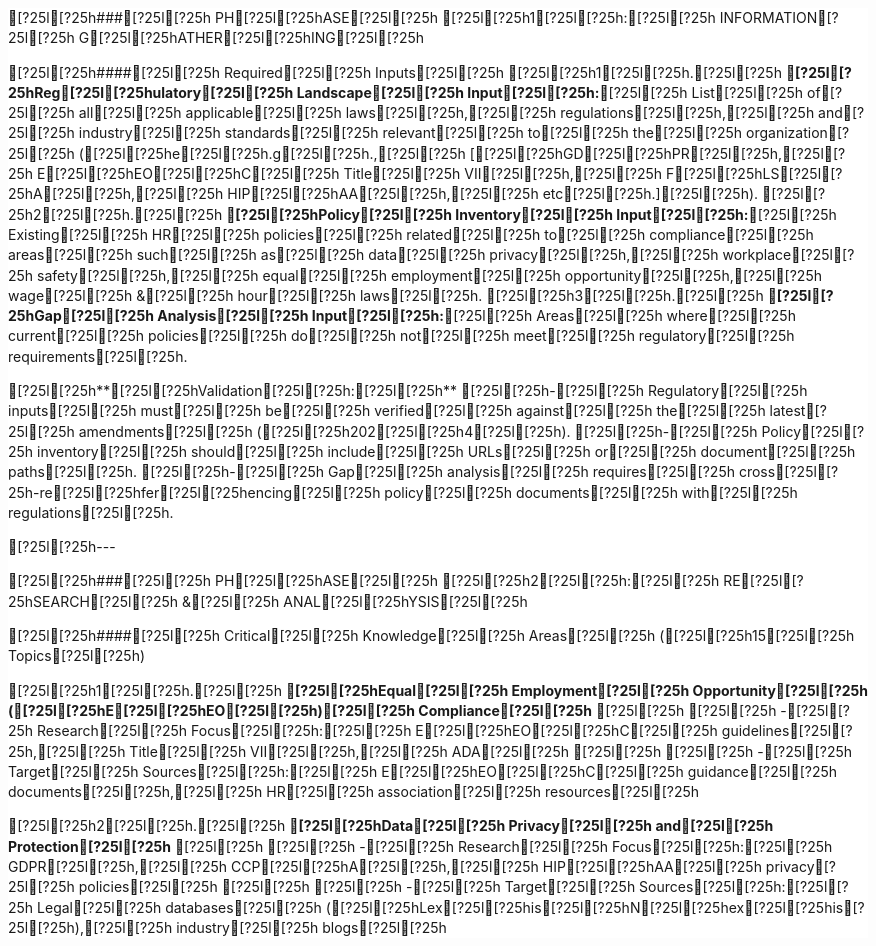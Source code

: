 [?25l[?25h###[?25l[?25h PH[?25l[?25hASE[?25l[?25h [?25l[?25h1[?25l[?25h:[?25l[?25h INFORMATION[?25l[?25h G[?25l[?25hATHER[?25l[?25hING[?25l[?25h

[?25l[?25h####[?25l[?25h Required[?25l[?25h Inputs[?25l[?25h
[?25l[?25h1[?25l[?25h.[?25l[?25h **[?25l[?25hReg[?25l[?25hulatory[?25l[?25h Landscape[?25l[?25h Input[?25l[?25h:**[?25l[?25h List[?25l[?25h of[?25l[?25h all[?25l[?25h applicable[?25l[?25h laws[?25l[?25h,[?25l[?25h regulations[?25l[?25h,[?25l[?25h and[?25l[?25h industry[?25l[?25h standards[?25l[?25h relevant[?25l[?25h to[?25l[?25h the[?25l[?25h organization[?25l[?25h ([?25l[?25he[?25l[?25h.g[?25l[?25h.,[?25l[?25h [[?25l[?25hGD[?25l[?25hPR[?25l[?25h,[?25l[?25h E[?25l[?25hEO[?25l[?25hC[?25l[?25h Title[?25l[?25h VII[?25l[?25h,[?25l[?25h F[?25l[?25hLS[?25l[?25hA[?25l[?25h,[?25l[?25h HIP[?25l[?25hAA[?25l[?25h,[?25l[?25h etc[?25l[?25h.][?25l[?25h).
[?25l[?25h2[?25l[?25h.[?25l[?25h **[?25l[?25hPolicy[?25l[?25h Inventory[?25l[?25h Input[?25l[?25h:**[?25l[?25h Existing[?25l[?25h HR[?25l[?25h policies[?25l[?25h related[?25l[?25h to[?25l[?25h compliance[?25l[?25h areas[?25l[?25h such[?25l[?25h as[?25l[?25h data[?25l[?25h privacy[?25l[?25h,[?25l[?25h workplace[?25l[?25h safety[?25l[?25h,[?25l[?25h equal[?25l[?25h employment[?25l[?25h opportunity[?25l[?25h,[?25l[?25h wage[?25l[?25h &[?25l[?25h hour[?25l[?25h laws[?25l[?25h.
[?25l[?25h3[?25l[?25h.[?25l[?25h **[?25l[?25hGap[?25l[?25h Analysis[?25l[?25h Input[?25l[?25h:**[?25l[?25h Areas[?25l[?25h where[?25l[?25h current[?25l[?25h policies[?25l[?25h do[?25l[?25h not[?25l[?25h meet[?25l[?25h regulatory[?25l[?25h requirements[?25l[?25h.

[?25l[?25h**[?25l[?25hValidation[?25l[?25h:[?25l[?25h**
[?25l[?25h-[?25l[?25h Regulatory[?25l[?25h inputs[?25l[?25h must[?25l[?25h be[?25l[?25h verified[?25l[?25h against[?25l[?25h the[?25l[?25h latest[?25l[?25h amendments[?25l[?25h ([?25l[?25h202[?25l[?25h4[?25l[?25h).
[?25l[?25h-[?25l[?25h Policy[?25l[?25h inventory[?25l[?25h should[?25l[?25h include[?25l[?25h URLs[?25l[?25h or[?25l[?25h document[?25l[?25h paths[?25l[?25h.
[?25l[?25h-[?25l[?25h Gap[?25l[?25h analysis[?25l[?25h requires[?25l[?25h cross[?25l[?25h-re[?25l[?25hfer[?25l[?25hencing[?25l[?25h policy[?25l[?25h documents[?25l[?25h with[?25l[?25h regulations[?25l[?25h.

[?25l[?25h---

[?25l[?25h###[?25l[?25h PH[?25l[?25hASE[?25l[?25h [?25l[?25h2[?25l[?25h:[?25l[?25h RE[?25l[?25hSEARCH[?25l[?25h &[?25l[?25h ANAL[?25l[?25hYSIS[?25l[?25h

[?25l[?25h####[?25l[?25h Critical[?25l[?25h Knowledge[?25l[?25h Areas[?25l[?25h ([?25l[?25h15[?25l[?25h Topics[?25l[?25h)

[?25l[?25h1[?25l[?25h.[?25l[?25h **[?25l[?25hEqual[?25l[?25h Employment[?25l[?25h Opportunity[?25l[?25h ([?25l[?25hE[?25l[?25hEO[?25l[?25h)[?25l[?25h Compliance[?25l[?25h**
[?25l[?25h  [?25l[?25h -[?25l[?25h Research[?25l[?25h Focus[?25l[?25h:[?25l[?25h E[?25l[?25hEO[?25l[?25hC[?25l[?25h guidelines[?25l[?25h,[?25l[?25h Title[?25l[?25h VII[?25l[?25h,[?25l[?25h ADA[?25l[?25h
[?25l[?25h  [?25l[?25h -[?25l[?25h Target[?25l[?25h Sources[?25l[?25h:[?25l[?25h E[?25l[?25hEO[?25l[?25hC[?25l[?25h guidance[?25l[?25h documents[?25l[?25h,[?25l[?25h HR[?25l[?25h association[?25l[?25h resources[?25l[?25h

[?25l[?25h2[?25l[?25h.[?25l[?25h **[?25l[?25hData[?25l[?25h Privacy[?25l[?25h and[?25l[?25h Protection[?25l[?25h**
[?25l[?25h  [?25l[?25h -[?25l[?25h Research[?25l[?25h Focus[?25l[?25h:[?25l[?25h GDPR[?25l[?25h,[?25l[?25h CCP[?25l[?25hA[?25l[?25h,[?25l[?25h HIP[?25l[?25hAA[?25l[?25h privacy[?25l[?25h policies[?25l[?25h
[?25l[?25h  [?25l[?25h -[?25l[?25h Target[?25l[?25h Sources[?25l[?25h:[?25l[?25h Legal[?25l[?25h databases[?25l[?25h ([?25l[?25hLex[?25l[?25his[?25l[?25hN[?25l[?25hex[?25l[?25his[?25l[?25h),[?25l[?25h industry[?25l[?25h blogs[?25l[?25h
